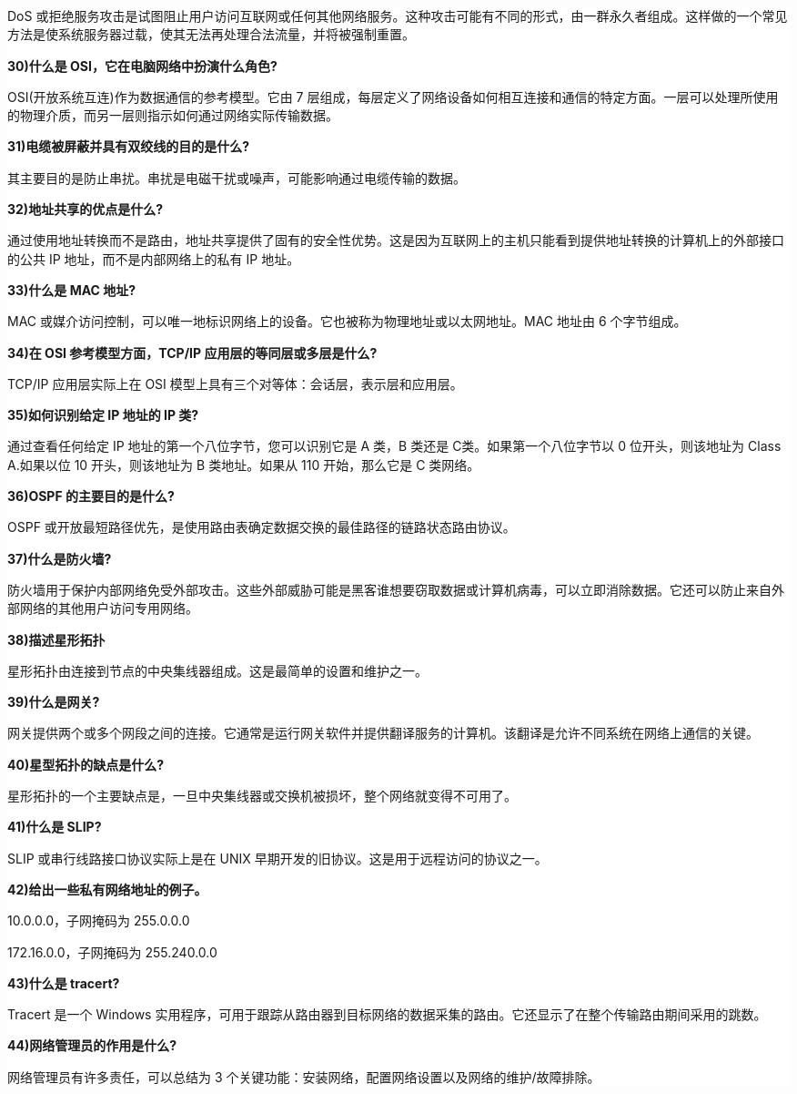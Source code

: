 DoS 或拒绝服务攻击是试图阻止用户访问互联网或任何其他网络服务。这种攻击可能有不同的形式，由一群永久者组成。这样做的一个常见方法是使系统服务器过载，使其无法再处理合法流量，并将被强制重置。

**30)什么是 OSI，它在电脑网络中扮演什么角色?**

OSI(开放系统互连)作为数据通信的参考模型。它由 7 层组成，每层定义了网络设备如何相互连接和通信的特定方面。一层可以处理所使用的物理介质，而另一层则指示如何通过网络实际传输数据。

**31)电缆被屏蔽并具有双绞线的目的是什么?**

其主要目的是防止串扰。串扰是电磁干扰或噪声，可能影响通过电缆传输的数据。

**32)地址共享的优点是什么?**

通过使用地址转换而不是路由，地址共享提供了固有的安全性优势。这是因为互联网上的主机只能看到提供地址转换的计算机上的外部接口的公共 IP 地址，而不是内部网络上的私有 IP 地址。

**33)什么是 MAC 地址?**

MAC 或媒介访问控制，可以唯一地标识网络上的设备。它也被称为物理地址或以太网地址。MAC 地址由 6 个字节组成。

**34)在 OSI 参考模型方面，TCP/IP 应用层的等同层或多层是什么?**

TCP/IP 应用层实际上在 OSI 模型上具有三个对等体：会话层，表示层和应用层。

**35)如何识别给定 IP 地址的 IP 类?**

通过查看任何给定 IP 地址的第一个八位字节，您可以识别它是 A 类，B 类还是 C类。如果第一个八位字节以 0 位开头，则该地址为 Class A.如果以位 10 开头，则该地址为 B 类地址。如果从 110 开始，那么它是 C 类网络。

**36)OSPF 的主要目的是什么?**

OSPF 或开放最短路径优先，是使用路由表确定数据交换的最佳路径的链路状态路由协议。

**37)什么是防火墙?**

防火墙用于保护内部网络免受外部攻击。这些外部威胁可能是黑客谁想要窃取数据或计算机病毒，可以立即消除数据。它还可以防止来自外部网络的其他用户访问专用网络。

**38)描述星形拓扑**

星形拓扑由连接到节点的中央集线器组成。这是最简单的设置和维护之一。

**39)什么是网关?**

网关提供两个或多个网段之间的连接。它通常是运行网关软件并提供翻译服务的计算机。该翻译是允许不同系统在网络上通信的关键。

**40)星型拓扑的缺点是什么?**

星形拓扑的一个主要缺点是，一旦中央集线器或交换机被损坏，整个网络就变得不可用了。

**41)什么是 SLIP?**

SLIP 或串行线路接口协议实际上是在 UNIX 早期开发的旧协议。这是用于远程访问的协议之一。

**42)给出一些私有网络地址的例子。**

10.0.0.0，子网掩码为 255.0.0.0

172.16.0.0，子网掩码为 255.240.0.0

**43)什么是 tracert?**

Tracert 是一个 Windows 实用程序，可用于跟踪从路由器到目标网络的数据采集的路由。它还显示了在整个传输路由期间采用的跳数。

**44)网络管理员的作用是什么?**

网络管理员有许多责任，可以总结为 3 个关键功能：安装网络，配置网络设置以及网络的维护/故障排除。
